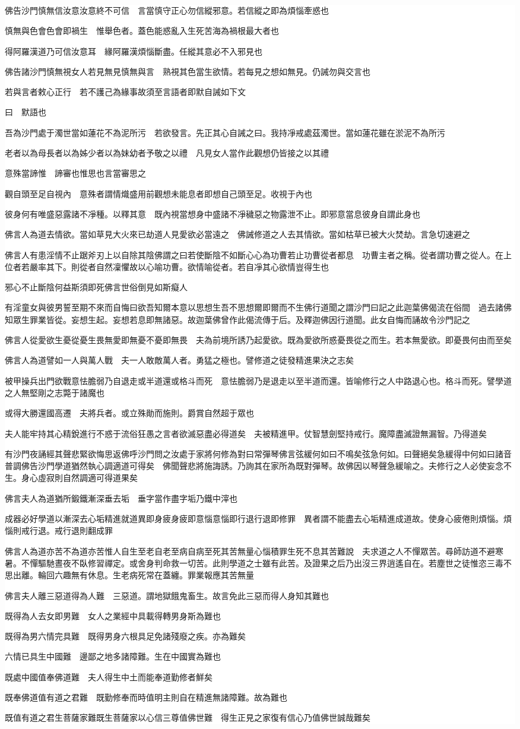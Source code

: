 佛告沙門慎無信汝意汝意終不可信　言當慎守正心勿信縱邪意。若信縱之即為煩惱牽惑也

慎無與色會色會即禍生　惟舉色者。蓋色能惑亂入生死苦海為禍根最大者也

得阿羅漢道乃可信汝意耳　緣阿羅漢煩惱斷盡。任縱其意必不入邪見也

佛告諸沙門慎無視女人若見無見慎無與言　熟視其色當生欲情。若每見之想如無見。仍誡勿與交言也

若與言者敕心正行　若不護己為緣事故須至言語者即默自誡如下文

曰　默語也

吾為沙門處于濁世當如蓮花不為泥所污　若欲發言。先正其心自誡之曰。我持凈戒處茲濁世。當如蓮花雖在淤泥不為所污

老者以為母長者以為姊少者以為妹幼者予敬之以禮　凡見女人當作此觀想仍皆接之以其禮

意殊當諦惟　諦審也惟思也言當審思之

觀自頭至足自視內　意殊者謂情熾盛用前觀想未能息者即想自己頭至足。收視于內也

彼身何有唯盛惡露諸不凈種。以釋其意　既內視當想身中盛諸不凈穢惡之物露泄不止。即邪意當息彼身自謂此身也

佛言人為道去情欲。當如草見大火來已劫道人見愛欲必當遠之　佛誡修道之人去其情欲。當如枯草已被大火焚劫。言急切速避之

佛言人有患淫情不止踞斧刃上以自除其陰佛謂之曰若使斷陰不如斷心心為功曹若止功曹從者都息　功曹主者之稱。從者謂功曹之從人。在上位者若嚴率其下。則從者自然凜懼故以心喻功曹。欲情喻從者。若自凈其心欲情豈得生也

邪心不止斷陰何益斯須即死佛言世俗倒見如斯癡人

有淫童女與彼男誓至期不來而自悔曰欲吾知爾本意以思想生吾不思想爾即爾而不生佛行道聞之謂沙門曰記之此迦葉佛偈流在俗間　過去諸佛知眾生罪業皆從。妄想生起。妄想若息即無諸惡。故迦葉佛曾作此偈流傳于后。及釋迦佛因行道聞。此女自悔而誦故令沙門記之

佛言人從愛欲生憂從憂生畏無愛即無憂不憂即無畏　夫為前境所誘乃起愛欲。既為愛欲所惑憂畏從之而生。若本無愛欲。即憂畏何由而至矣

佛言人為道譬如一人與萬人戰　夫一人敢敵萬人者。勇猛之極也。譬修道之徒發精進果決之志矣

被甲操兵出門欲戰意怯膽弱乃自退走或半道還或格斗而死　意怯膽弱乃是退走以至半道而還。皆喻修行之人中路退心也。格斗而死。譬學道之人無堅剛之志斃于諸魔也

或得大勝還國高遷　夫將兵者。或立殊勛而施則。爵賞自然超于眾也

夫人能牢持其心精銳進行不惑于流俗狂愚之言者欲滅惡盡必得道矣　夫被精進甲。仗智慧劍堅持戒行。魔障盡滅證無漏智。乃得道矣

有沙門夜誦經其聲悲緊欲悔思返佛呼沙門問之汝處于家將何修為對曰常彈琴佛言弦緩何如曰不鳴矣弦急何如。曰聲絕矣急緩得中何如曰諸音普調佛告沙門學道猶然執心調適道可得矣　佛聞聲悲將施誨誘。乃詢其在家所為既對彈琴。故佛因以琴聲急緩喻之。夫修行之人必使妄念不生。身心虛寂則自然調適可得道果矣

佛言夫人為道猶所鍛鐵漸深垂去垢　垂字當作盡字垢乃鐵中滓也

成器必好學道以漸深去心垢精進就道異即身疲身疲即意惱意惱即行退行退即修罪　異者謂不能盡去心垢精進成道故。使身心疲倦則煩惱。煩惱則戒行退。戒行退則翻成罪

佛言人為道亦苦不為道亦苦惟人自生至老自老至病自病至死其苦無量心惱積罪生死不息其苦難說　夫求道之人不憚眾苦。尋師訪道不避寒暑。不憚驅馳晝夜不臥修習禪定。或舍身判命救一切苦。此則學道之士雖有此苦。及證果之后乃出沒三界逍遙自在。若塵世之徒惟恣三毒不思出離。輪回六趣無有休息。生老病死常在蓋纏。罪業報應其苦無量

佛言夫人離三惡道得為人難　三惡道。謂地獄餓鬼畜生。故言免此三惡而得人身知其難也

既得為人去女即男難　女人之業經中具載得轉男身斯為難也

既得為男六情完具難　既得男身六根具足免諸殘廢之疾。亦為難矣

六情已具生中國難　邊鄙之地多諸障難。生在中國實為難也

既處中國值奉佛道難　夫人得生中土而能奉道勤修者鮮矣

既奉佛道值有道之君難　既勤修奉而時值明主則自在精進無諸障難。故為難也

既值有道之君生菩薩家難既生菩薩家以心信三尊值佛世難　得生正見之家復有信心乃值佛世誠哉難矣
